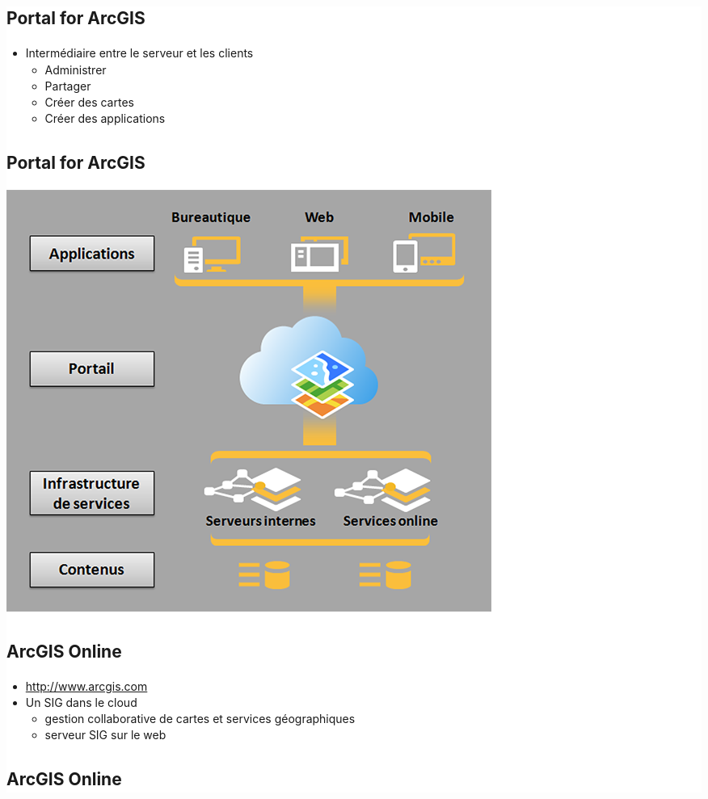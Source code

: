 
## Portal for ArcGIS ##

* Intermédiaire entre le serveur et les clients
	* Administrer
	* Partager
	* Créer des cartes
	* Créer des applications


## Portal for ArcGIS ##

![Architecture Portal for ArcGIS](img/cours/portal_for_arcgis-2.png)


## ArcGIS Online ##

* <http://www.arcgis.com>
* Un SIG dans le cloud
	* gestion collaborative de cartes et services géographiques
	* serveur SIG sur le web


## ArcGIS Online ##
